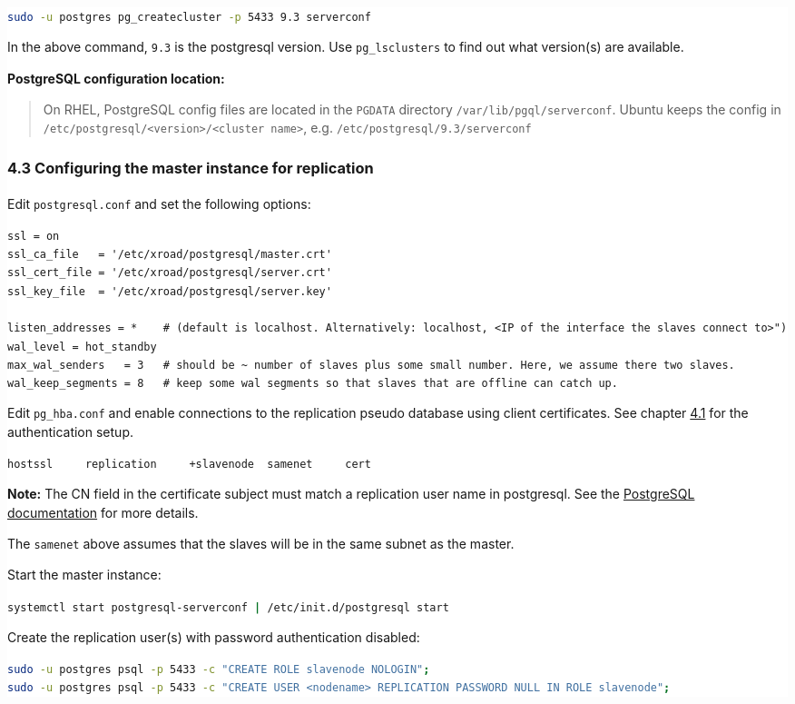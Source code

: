 ```bash
sudo -u postgres pg_createcluster -p 5433 9.3 serverconf
```
In the above command, `9.3` is the postgresql version. Use `pg_lsclusters` to find out what version(s) are available.
 

**PostgreSQL configuration location:**
> On RHEL, PostgreSQL config files are located in the `PGDATA` directory `/var/lib/pgql/serverconf`.
> Ubuntu keeps the config in `/etc/postgresql/<version>/<cluster name>`, e.g. `/etc/postgresql/9.3/serverconf`


### 4.3 Configuring the master instance for replication

Edit `postgresql.conf` and set the following options:

```
ssl = on
ssl_ca_file   = '/etc/xroad/postgresql/master.crt'
ssl_cert_file = '/etc/xroad/postgresql/server.crt'
ssl_key_file  = '/etc/xroad/postgresql/server.key'       

listen_addresses = *    # (default is localhost. Alternatively: localhost, <IP of the interface the slaves connect to>")
wal_level = hot_standby
max_wal_senders   = 3   # should be ~ number of slaves plus some small number. Here, we assume there two slaves.
wal_keep_segments = 8   # keep some wal segments so that slaves that are offline can catch up.
```

Edit `pg_hba.conf` and enable connections to the replication pseudo database using client certificates. See chapter 
[4.1](#41-setting-up-tls-certificates-for-database-authentication) for the authentication setup.

```
hostssl     replication     +slavenode  samenet     cert
```
**Note:** The CN field in the certificate subject must match a replication user name in postgresql. See the [PostgreSQL
 documentation](https://www.postgresql.org/docs/9.3/static/auth-pg-hba-conf.html) for more details.

The `samenet` above assumes that the slaves will be in the same subnet as the master.

Start the master instance:

```bash
systemctl start postgresql-serverconf | /etc/init.d/postgresql start
```

Create the replication user(s) with password authentication disabled:
```bash
sudo -u postgres psql -p 5433 -c "CREATE ROLE slavenode NOLOGIN";
sudo -u postgres psql -p 5433 -c "CREATE USER <nodename> REPLICATION PASSWORD NULL IN ROLE slavenode";
```
